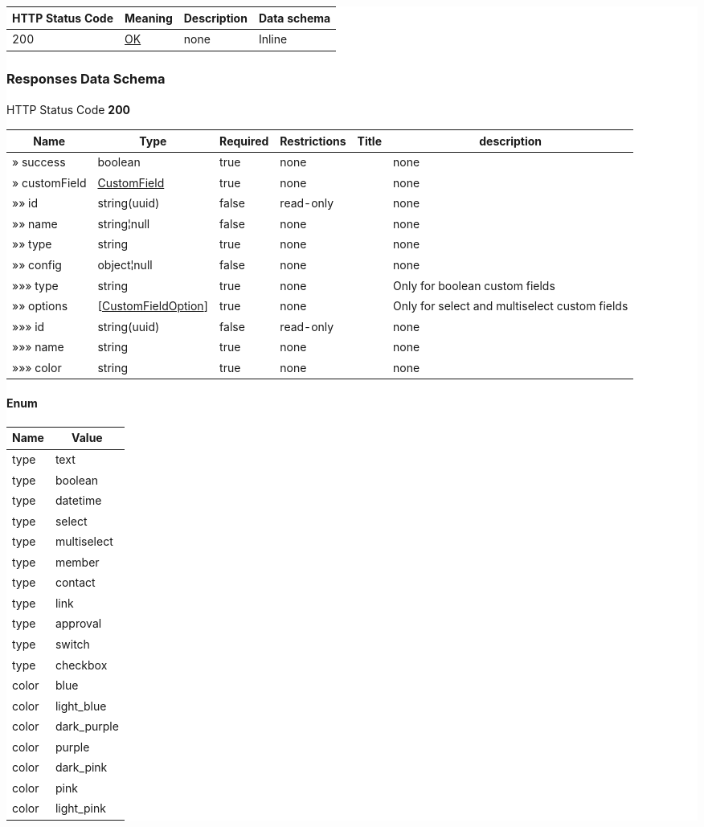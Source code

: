 |HTTP Status Code |Meaning|Description|Data schema|
|---|---|---|---|
|200|[OK](https://tools.ietf.org/html/rfc7231#section-6.3.1)|none|Inline|

### Responses Data Schema

HTTP Status Code **200**

|Name|Type|Required|Restrictions|Title|description|
|---|---|---|---|---|---|
|» success|boolean|true|none||none|
|» customField|[CustomField](#schemacustomfield)|true|none||none|
|»» id|string(uuid)|false|read-only||none|
|»» name|string¦null|false|none||none|
|»» type|string|true|none||none|
|»» config|object¦null|false|none||none|
|»»» type|string|true|none||Only for boolean custom fields|
|»» options|[[CustomFieldOption](#schemacustomfieldoption)]|true|none||Only for select and multiselect custom fields|
|»»» id|string(uuid)|false|read-only||none|
|»»» name|string|true|none||none|
|»»» color|string|true|none||none|

#### Enum

|Name|Value|
|---|---|
|type|text|
|type|boolean|
|type|datetime|
|type|select|
|type|multiselect|
|type|member|
|type|contact|
|type|link|
|type|approval|
|type|switch|
|type|checkbox|
|color|blue|
|color|light_blue|
|color|dark_purple|
|color|purple|
|color|dark_pink|
|color|pink|
|color|light_pink|